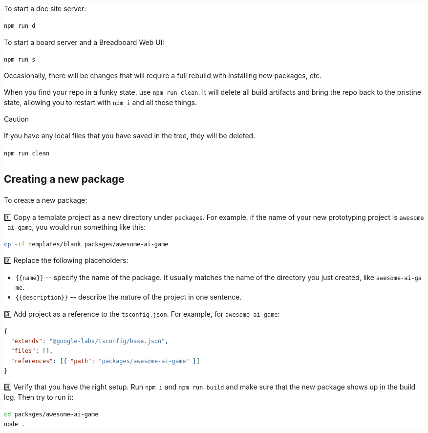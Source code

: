 To start a doc site server:

```bash
npm run d
```

To start a board server and a Breadboard Web UI:

```bash
npm run s
```

Occasionally, there will be changes that will require a full rebuild with installing new packages, etc.

When you find your repo in a funky state, use `npm run clean`. It will delete all build artifacts and bring the repo back to the pristine state, allowing you to restart with `npm i` and all those things.

> [!CAUTION]
> If you have any local files that you have saved in the tree, they will be deleted.

```bash
npm run clean

```

## Creating a new package

To create a new package:

:one: Copy a template project as a new directory under `packages`. For example, if the name of your new prototyping project is `awesome-ai-game`, you would run something like this:

```bash
cp -rf templates/blank packages/awesome-ai-game
```

:two: Replace the following placeholders:

- `{{name}}` -- specify the name of the package. It usually matches the name of the directory you just created, like `awesome-ai-game`.
- `{{description}}` -- describe the nature of the project in one sentence.

:three: Add project as a reference to the `tsconfig.json`. For example, for `awesome-ai-game`:

```json
{
  "extends": "@google-labs/tsconfig/base.json",
  "files": [],
  "references": [{ "path": "packages/awesome-ai-game" }]
}
```

:four: Verify that you have the right setup. Run `npm i` and `npm run build` and make sure that the new package shows up in the build log. Then try to run it:

```bash
cd packages/awesome-ai-game
node .
```
